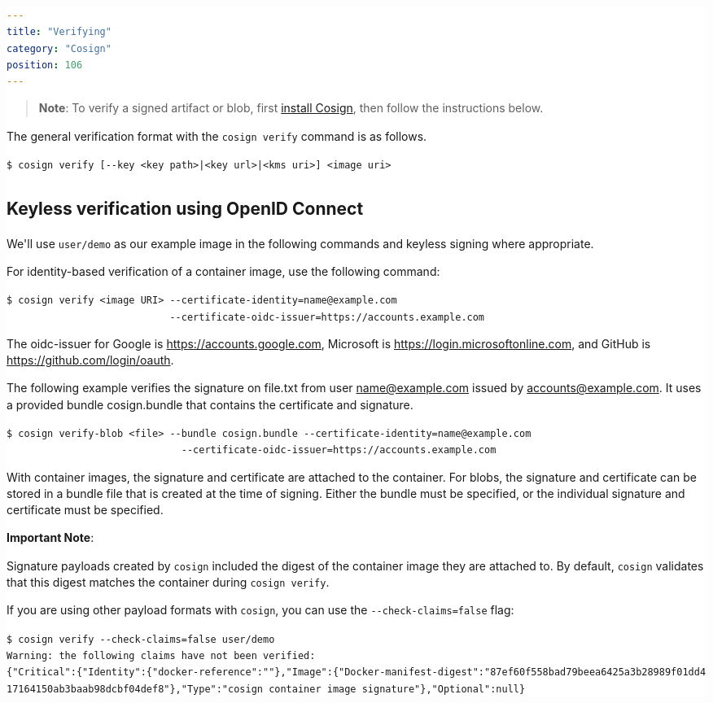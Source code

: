 ```yaml
---
title: "Verifying"
category: "Cosign"
position: 106
---
```


> **Note**: To verify a signed artifact or blob, first [install Cosign](/cosign/installation/), then follow the instructions below.

The general verification format with the `cosign verify` command is as follows.

```shell
$ cosign verify [--key <key path>|<key url>|<kms uri>] <image uri>
```
## Keyless verification using OpenID Connect

We'll use `user/demo` as our example image in the following commands and keyless signing where appropriate.

For identity-based verification of a container image, use the following command:

```
$ cosign verify <image URI> --certificate-identity=name@example.com
                            --certificate-oidc-issuer=https://accounts.example.com

```

The oidc-issuer for Google is https://accounts.google.com, Microsoft is https://login.microsoftonline.com, and GitHub is https://github.com/login/oauth.

The following example verifies the signature on file.txt from user name@example.com issued by accounts@example.com. It uses a provided bundle cosign.bundle that contains the certificate and signature.

```
$ cosign verify-blob <file> --bundle cosign.bundle --certificate-identity=name@example.com
                              --certificate-oidc-issuer=https://accounts.example.com
```

With container images, the signature and certificate are attached to the container.  For blobs, the signature and certificate can be stored in a bundle file that is created at the time of signing.  Either the bundle must be specified, or the individual signature and certificate must be specified.

**Important Note**:

Signature payloads created by `cosign` included the digest of the container image they are attached to.
By default, `cosign` validates that this digest matches the container during `cosign verify`.

If you are using other payload formats with `cosign`, you can use the `--check-claims=false` flag:

```shell
$ cosign verify --check-claims=false user/demo
Warning: the following claims have not been verified:
{"Critical":{"Identity":{"docker-reference":""},"Image":{"Docker-manifest-digest":"87ef60f558bad79beea6425a3b28989f01dd417164150ab3baab98dcbf04def8"},"Type":"cosign container image signature"},"Optional":null}
```
